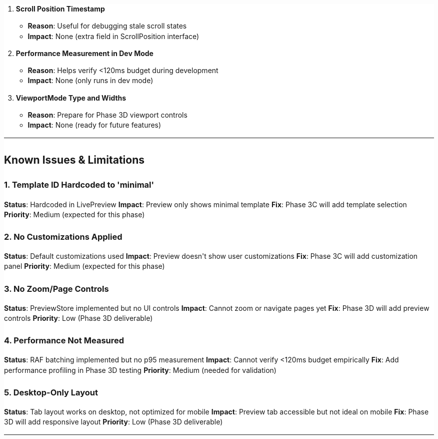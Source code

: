 1. **Scroll Position Timestamp**
   - **Reason**: Useful for debugging stale scroll states
   - **Impact**: None (extra field in ScrollPosition interface)

2. **Performance Measurement in Dev Mode**
   - **Reason**: Helps verify <120ms budget during development
   - **Impact**: None (only runs in dev mode)

3. **ViewportMode Type and Widths**
   - **Reason**: Prepare for Phase 3D viewport controls
   - **Impact**: None (ready for future features)

---

## Known Issues & Limitations

### 1. Template ID Hardcoded to 'minimal'

**Status**: Hardcoded in LivePreview
**Impact**: Preview only shows minimal template
**Fix**: Phase 3C will add template selection
**Priority**: Medium (expected for this phase)

### 2. No Customizations Applied

**Status**: Default customizations used
**Impact**: Preview doesn't show user customizations
**Fix**: Phase 3C will add customization panel
**Priority**: Medium (expected for this phase)

### 3. No Zoom/Page Controls

**Status**: PreviewStore implemented but no UI controls
**Impact**: Cannot zoom or navigate pages yet
**Fix**: Phase 3D will add preview controls
**Priority**: Low (Phase 3D deliverable)

### 4. Performance Not Measured

**Status**: RAF batching implemented but no p95 measurement
**Impact**: Cannot verify <120ms budget empirically
**Fix**: Add performance profiling in Phase 3D testing
**Priority**: Medium (needed for validation)

### 5. Desktop-Only Layout

**Status**: Tab layout works on desktop, not optimized for mobile
**Impact**: Preview tab accessible but not ideal on mobile
**Fix**: Phase 3D will add responsive layout
**Priority**: Low (Phase 3D deliverable)

---
